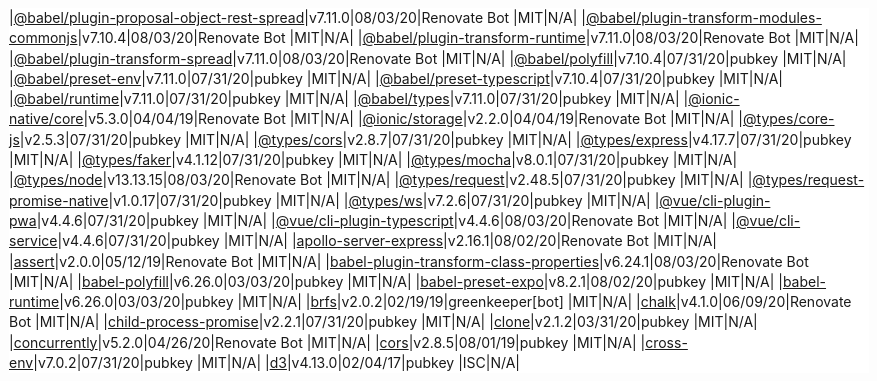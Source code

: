 |[@babel/plugin-proposal-object-rest-spread](https://www.npmjs.com/@babel/plugin-proposal-object-rest-spread)|v7.11.0|08/03/20|Renovate Bot |MIT|N/A|
|[@babel/plugin-transform-modules-commonjs](https://www.npmjs.com/@babel/plugin-transform-modules-commonjs)|v7.10.4|08/03/20|Renovate Bot |MIT|N/A|
|[@babel/plugin-transform-runtime](https://www.npmjs.com/@babel/plugin-transform-runtime)|v7.11.0|08/03/20|Renovate Bot |MIT|N/A|
|[@babel/plugin-transform-spread](https://www.npmjs.com/@babel/plugin-transform-spread)|v7.11.0|08/03/20|Renovate Bot |MIT|N/A|
|[@babel/polyfill](https://www.npmjs.com/@babel/polyfill)|v7.10.4|07/31/20|pubkey |MIT|N/A|
|[@babel/preset-env](https://www.npmjs.com/@babel/preset-env)|v7.11.0|07/31/20|pubkey |MIT|N/A|
|[@babel/preset-typescript](https://www.npmjs.com/@babel/preset-typescript)|v7.10.4|07/31/20|pubkey |MIT|N/A|
|[@babel/runtime](https://www.npmjs.com/@babel/runtime)|v7.11.0|07/31/20|pubkey |MIT|N/A|
|[@babel/types](https://www.npmjs.com/@babel/types)|v7.11.0|07/31/20|pubkey |MIT|N/A|
|[@ionic-native/core](https://www.npmjs.com/@ionic-native/core)|v5.3.0|04/04/19|Renovate Bot |MIT|N/A|
|[@ionic/storage](https://www.npmjs.com/@ionic/storage)|v2.2.0|04/04/19|Renovate Bot |MIT|N/A|
|[@types/core-js](https://www.npmjs.com/@types/core-js)|v2.5.3|07/31/20|pubkey |MIT|N/A|
|[@types/cors](https://www.npmjs.com/@types/cors)|v2.8.7|07/31/20|pubkey |MIT|N/A|
|[@types/express](https://www.npmjs.com/@types/express)|v4.17.7|07/31/20|pubkey |MIT|N/A|
|[@types/faker](https://www.npmjs.com/@types/faker)|v4.1.12|07/31/20|pubkey |MIT|N/A|
|[@types/mocha](https://www.npmjs.com/@types/mocha)|v8.0.1|07/31/20|pubkey |MIT|N/A|
|[@types/node](https://www.npmjs.com/@types/node)|v13.13.15|08/03/20|Renovate Bot |MIT|N/A|
|[@types/request](https://www.npmjs.com/@types/request)|v2.48.5|07/31/20|pubkey |MIT|N/A|
|[@types/request-promise-native](https://www.npmjs.com/@types/request-promise-native)|v1.0.17|07/31/20|pubkey |MIT|N/A|
|[@types/ws](https://www.npmjs.com/@types/ws)|v7.2.6|07/31/20|pubkey |MIT|N/A|
|[@vue/cli-plugin-pwa](https://www.npmjs.com/@vue/cli-plugin-pwa)|v4.4.6|07/31/20|pubkey |MIT|N/A|
|[@vue/cli-plugin-typescript](https://www.npmjs.com/@vue/cli-plugin-typescript)|v4.4.6|08/03/20|Renovate Bot |MIT|N/A|
|[@vue/cli-service](https://www.npmjs.com/@vue/cli-service)|v4.4.6|07/31/20|pubkey |MIT|N/A|
|[apollo-server-express](https://www.npmjs.com/apollo-server-express)|v2.16.1|08/02/20|Renovate Bot |MIT|N/A|
|[assert](https://www.npmjs.com/assert)|v2.0.0|05/12/19|Renovate Bot |MIT|N/A|
|[babel-plugin-transform-class-properties](https://www.npmjs.com/babel-plugin-transform-class-properties)|v6.24.1|08/03/20|Renovate Bot |MIT|N/A|
|[babel-polyfill](https://www.npmjs.com/babel-polyfill)|v6.26.0|03/03/20|pubkey |MIT|N/A|
|[babel-preset-expo](https://www.npmjs.com/babel-preset-expo)|v8.2.1|08/02/20|pubkey |MIT|N/A|
|[babel-runtime](https://www.npmjs.com/babel-runtime)|v6.26.0|03/03/20|pubkey |MIT|N/A|
|[brfs](https://www.npmjs.com/brfs)|v2.0.2|02/19/19|greenkeeper[bot] |MIT|N/A|
|[chalk](https://www.npmjs.com/chalk)|v4.1.0|06/09/20|Renovate Bot |MIT|N/A|
|[child-process-promise](https://www.npmjs.com/child-process-promise)|v2.2.1|07/31/20|pubkey |MIT|N/A|
|[clone](https://www.npmjs.com/clone)|v2.1.2|03/31/20|pubkey |MIT|N/A|
|[concurrently](https://www.npmjs.com/concurrently)|v5.2.0|04/26/20|Renovate Bot |MIT|N/A|
|[cors](https://www.npmjs.com/cors)|v2.8.5|08/01/19|pubkey |MIT|N/A|
|[cross-env](https://www.npmjs.com/cross-env)|v7.0.2|07/31/20|pubkey |MIT|N/A|
|[d3](https://www.npmjs.com/d3)|v4.13.0|02/04/17|pubkey |ISC|N/A|